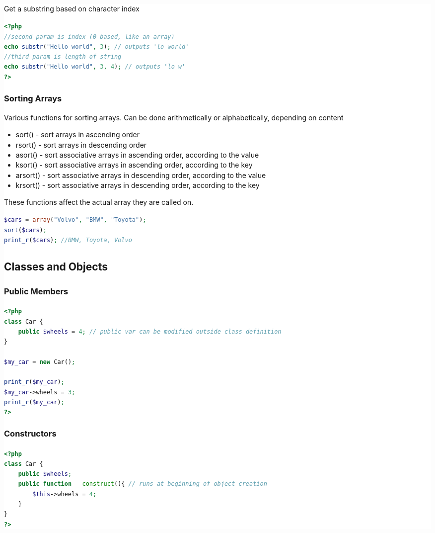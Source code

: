 Get a substring based on character index

```php
<?php
//second param is index (0 based, like an array)
echo substr("Hello world", 3); // outputs 'lo world'
//third param is length of string
echo substr("Hello world", 3, 4); // outputs 'lo w'
?>
```

### Sorting Arrays

Various functions for sorting arrays.  Can be done arithmetically or alphabetically, depending on content

- sort() - sort arrays in ascending order
- rsort() - sort arrays in descending order
- asort() - sort associative arrays in ascending order, according to the value
- ksort() - sort associative arrays in ascending order, according to the key
- arsort() - sort associative arrays in descending order, according to the value
- krsort() - sort associative arrays in descending order, according to the key

These functions affect the actual array they are called on.

```php
$cars = array("Volvo", "BMW", "Toyota");
sort($cars);
print_r($cars); //BMW, Toyota, Volvo
```



## Classes and Objects

### Public Members

```php
<?php
class Car {
	public $wheels = 4; // public var can be modified outside class definition
}

$my_car = new Car();

print_r($my_car);
$my_car->wheels = 3;
print_r($my_car);
?>
```

### Constructors

```php
<?php
class Car {
	public $wheels;
	public function __construct(){ // runs at beginning of object creation
		$this->wheels = 4;
	}
}
?>
```
